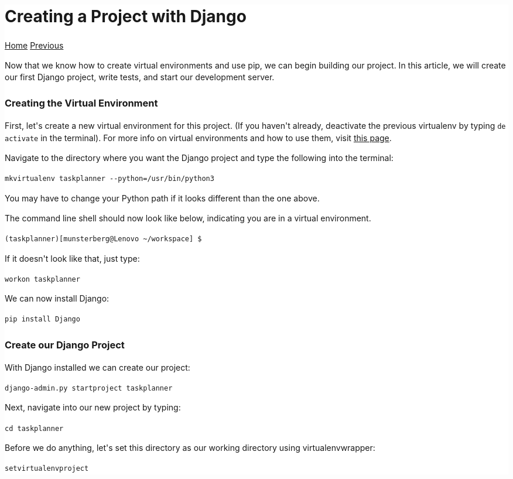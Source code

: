 # Creating a Project with Django

[Home](Python)
[Previous](Install-Django-Flask)

Now that we know how to create virtual environments and use pip, we can begin
building our project. In this article, we will create our first Django project,
write tests, and start our development server.

### Creating the Virtual Environment

First, let's create a new virtual environment for this project. (If you haven't
already, deactivate the previous virtualenv by typing `deactivate` in the
terminal). For more info on virtual environments and how to use them, visit
[this page](Install-Django-Flask).

Navigate to the directory where you want
the Django project and type the following into the terminal:
```
mkvirtualenv taskplanner --python=/usr/bin/python3
```

You may have to change your Python path if it looks different than the one
above.

The command line shell should now look like below, indicating you are in a
virtual environment.

```
(taskplanner)[munsterberg@Lenovo ~/workspace] $
```

If it doesn't look like that, just type:
```
workon taskplanner
```

We can now install Django:
```
pip install Django
```

### Create our Django Project

With Django installed we can create our project:
```
django-admin.py startproject taskplanner
```

Next, navigate into our new project by typing:
```
cd taskplanner
```

Before we do anything, let's set this directory as our working directory using
virtualenvwrapper:
```
setvirtualenvproject
```
